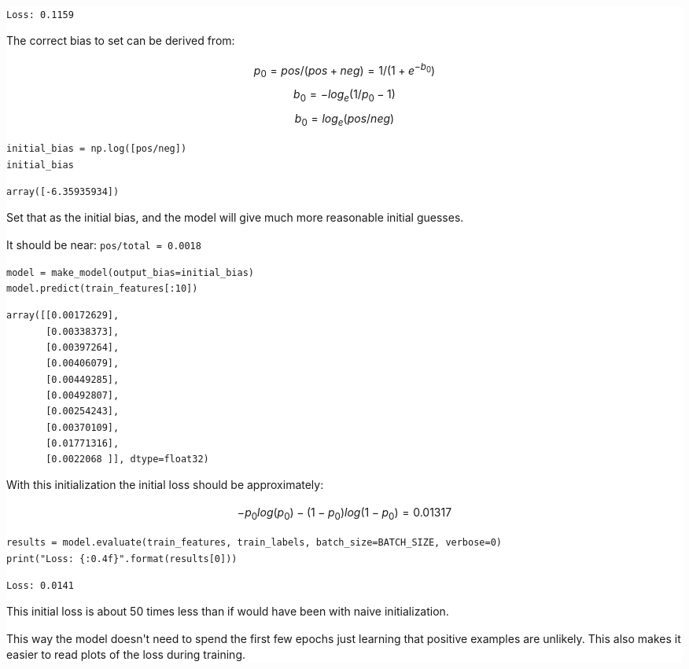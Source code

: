 ```
Loss: 0.1159

```

The correct bias to set can be derived from:

$$ p_0 = pos/(pos + neg) = 1/(1+e^{-b_0}) $$$$ b_0 = -log_e(1/p_0 - 1) $$$$ b_0 = log_e(pos/neg)$$

```
initial_bias = np.log([pos/neg])
initial_bias 
```

```
array([-6.35935934])

```

Set that as the initial bias, and the model will give much more reasonable initial guesses.

It should be near: `pos/total = 0.0018`

```
model = make_model(output_bias=initial_bias)
model.predict(train_features[:10]) 
```

```
array([[0.00172629],
       [0.00338373],
       [0.00397264],
       [0.00406079],
       [0.00449285],
       [0.00492807],
       [0.00254243],
       [0.00370109],
       [0.01771316],
       [0.0022068 ]], dtype=float32)

```

With this initialization the initial loss should be approximately:

$$-p_0log(p_0)-(1-p_0)log(1-p_0) = 0.01317$$

```
results = model.evaluate(train_features, train_labels, batch_size=BATCH_SIZE, verbose=0)
print("Loss: {:0.4f}".format(results[0])) 
```

```
Loss: 0.0141

```

This initial loss is about 50 times less than if would have been with naive initialization.

This way the model doesn't need to spend the first few epochs just learning that positive examples are unlikely. This also makes it easier to read plots of the loss during training.

